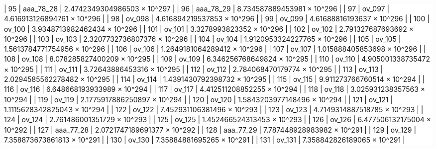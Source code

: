 | 95 | aaa_78_28 | 2.4742349304986503 × 10^297 |
| 96 | aaa_78_29 | 8.734587889453981 × 10^296 |
| 97 | ov_097 | 4.616913126894761 × 10^296 |
| 98 | ov_098 | 4.616894219537853 × 10^296 |
| 99 | ov_099 | 4.61688816193637 × 10^296 |
| 100 | ov_100 | 3.9348713982462434 × 10^296 |
| 101 | ov_101 | 3.3278993823352 × 10^296 |
| 102 | ov_102 | 2.791327687693692 × 10^296 |
| 103 | ov_103 | 2.3207732736807376 × 10^296 |
| 104 | ov_104 | 1.9120953324227765 × 10^296 |
| 105 | ov_105 | 1.5613784771754956 × 10^296 |
| 106 | ov_106 | 1.2649181064289412 × 10^296 |
| 107 | ov_107 | 1.015888405853698 × 10^296 |
| 108 | ov_108 | 8.078285827400209 × 10^295 |
| 109 | ov_109 | 6.346256768649824 × 10^295 |
| 110 | ov_110 | 4.905001338735472 × 10^295 |
| 111 | ov_111 | 3.72643886453316 × 10^295 |
| 112 | ov_112 | 2.784068470179774 × 10^295 |
| 113 | ov_113 | 2.0294585562278482 × 10^295 |
| 114 | ov_114 | 1.4391430792398732 × 10^295 |
| 115 | ov_115 | 9.911273766760514 × 10^294 |
| 116 | ov_116 | 6.648668193933989 × 10^294 |
| 117 | ov_117 | 4.412511208852255 × 10^294 |
| 118 | ov_118 | 3.025931238357563 × 10^294 |
| 119 | ov_119 | 2.1775917886250897 × 10^294 |
| 120 | ov_120 | 1.5843203977148496 × 10^294 |
| 121 | ov_121 | 1.1115628342825043 × 10^294 |
| 122 | ov_122 | 7.452931106381496 × 10^293 |
| 123 | ov_123 | 4.7149314887518785 × 10^293 |
| 124 | ov_124 | 2.761486001351729 × 10^293 |
| 125 | ov_125 | 1.452466524313453 × 10^293 |
| 126 | ov_126 | 6.477506132175004 × 10^292 |
| 127 | aaa_77_28 | 2.0721747189691377 × 10^292 |
| 128 | aaa_77_29 | 7.787448928983982 × 10^291 |
| 129 | ov_129 | 7.358873673861813 × 10^291 |
| 130 | ov_130 | 7.35884881695265 × 10^291 |
| 131 | ov_131 | 7.358842826189065 × 10^291 |